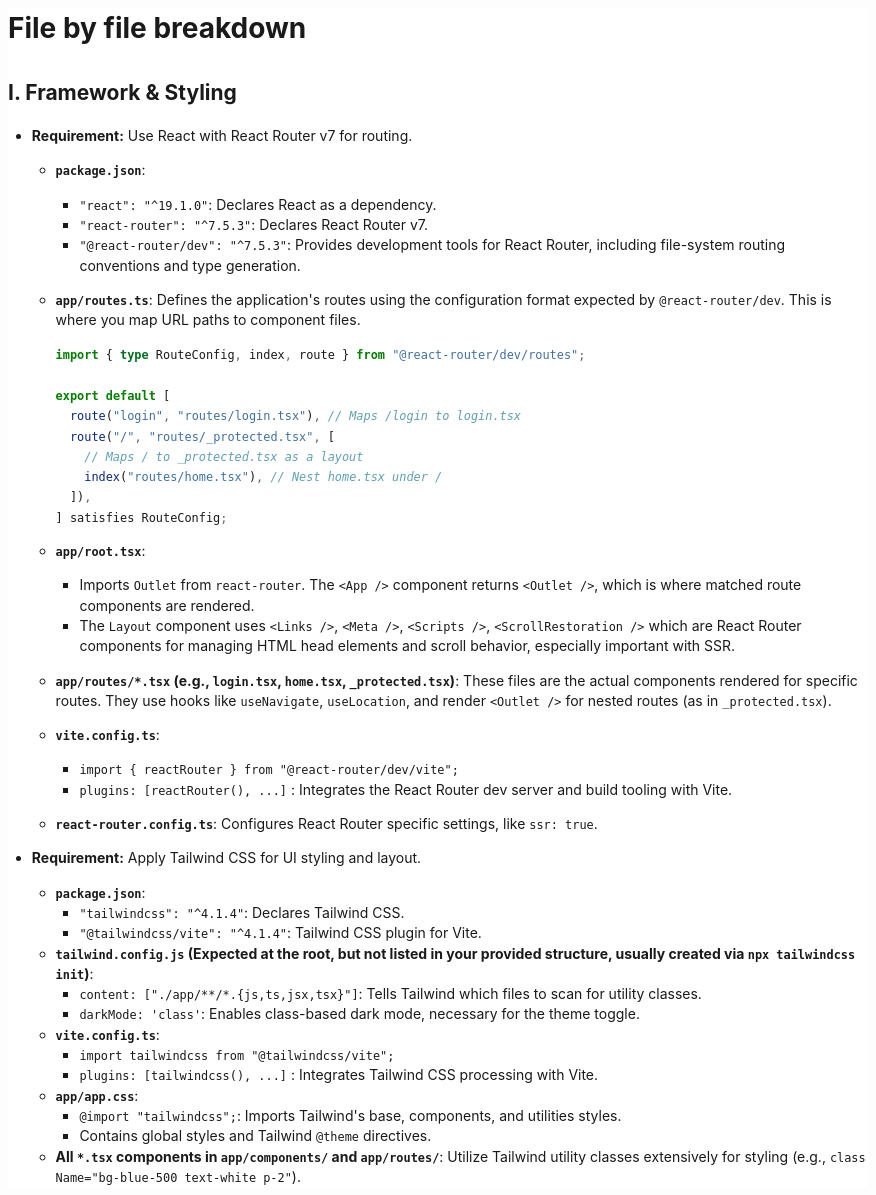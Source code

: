 # File by file breakdown

## **I. Framework & Styling**

- **Requirement:** Use React with React Router v7 for routing.

  - **`package.json`**:
    - `"react": "^19.1.0"`: Declares React as a dependency.
    - `"react-router": "^7.5.3"`: Declares React Router v7.
    - `"@react-router/dev": "^7.5.3"`: Provides development tools for React Router, including file-system routing conventions and type generation.
  - **`app/routes.ts`**: Defines the application's routes using the configuration format expected by `@react-router/dev`. This is where you map URL paths to component files.

    ```typescript
    import { type RouteConfig, index, route } from "@react-router/dev/routes";

    export default [
      route("login", "routes/login.tsx"), // Maps /login to login.tsx
      route("/", "routes/_protected.tsx", [
        // Maps / to _protected.tsx as a layout
        index("routes/home.tsx"), // Nest home.tsx under /
      ]),
    ] satisfies RouteConfig;
    ```

  - **`app/root.tsx`**:
    - Imports `Outlet` from `react-router`. The `<App />` component returns `<Outlet />`, which is where matched route components are rendered.
    - The `Layout` component uses `<Links />`, `<Meta />`, `<Scripts />`, `<ScrollRestoration />` which are React Router components for managing HTML head elements and scroll behavior, especially important with SSR.
  - **`app/routes/*.tsx` (e.g., `login.tsx`, `home.tsx`, `_protected.tsx`)**: These files are the actual components rendered for specific routes. They use hooks like `useNavigate`, `useLocation`, and render `<Outlet />` for nested routes (as in `_protected.tsx`).
  - **`vite.config.ts`**:
    - `import { reactRouter } from "@react-router/dev/vite";`
    - `plugins: [reactRouter(), ...]` : Integrates the React Router dev server and build tooling with Vite.
  - **`react-router.config.ts`**: Configures React Router specific settings, like `ssr: true`.

- **Requirement:** Apply Tailwind CSS for UI styling and layout.
  - **`package.json`**:
    - `"tailwindcss": "^4.1.4"`: Declares Tailwind CSS.
    - `"@tailwindcss/vite": "^4.1.4"`: Tailwind CSS plugin for Vite.
  - **`tailwind.config.js` (Expected at the root, but not listed in your provided structure, usually created via `npx tailwindcss init`)**:
    - `content: ["./app/**/*.{js,ts,jsx,tsx}"]`: Tells Tailwind which files to scan for utility classes.
    - `darkMode: 'class'`: Enables class-based dark mode, necessary for the theme toggle.
  - **`vite.config.ts`**:
    - `import tailwindcss from "@tailwindcss/vite";`
    - `plugins: [tailwindcss(), ...]` : Integrates Tailwind CSS processing with Vite.
  - **`app/app.css`**:
    - `@import "tailwindcss";`: Imports Tailwind's base, components, and utilities styles.
    - Contains global styles and Tailwind `@theme` directives.
  - **All `*.tsx` components in `app/components/` and `app/routes/`**: Utilize Tailwind utility classes extensively for styling (e.g., `className="bg-blue-500 text-white p-2"`).
